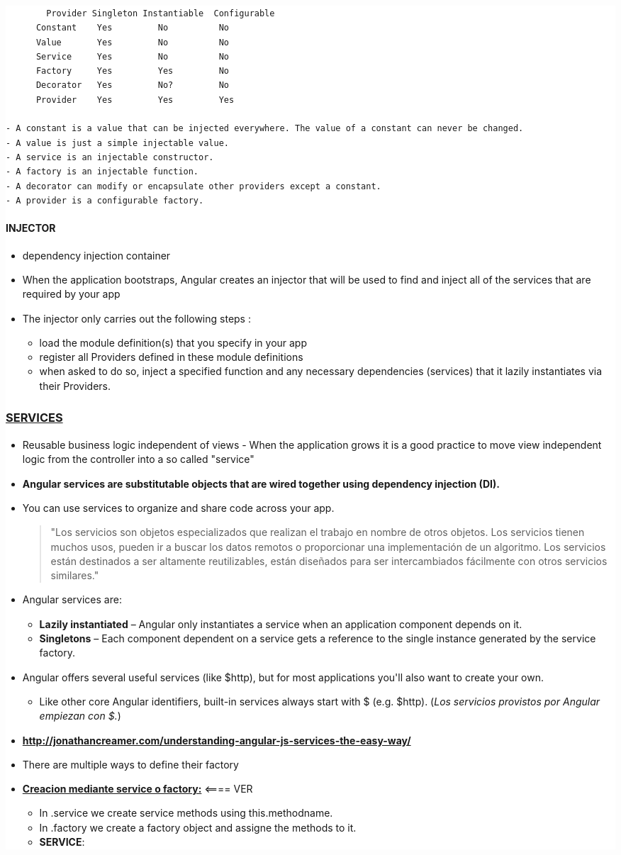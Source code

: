         	Provider Singleton Instantiable  Configurable
          Constant    Yes         No          No
          Value       Yes         No          No
          Service     Yes         No          No
          Factory     Yes         Yes         No
          Decorator   Yes         No?         No
          Provider    Yes         Yes         Yes  
    	 
    - A constant is a value that can be injected everywhere. The value of a constant can never be changed.
    - A value is just a simple injectable value.
    - A service is an injectable constructor.
    - A factory is an injectable function.    
    - A decorator can modify or encapsulate other providers except a constant.
    - A provider is a configurable factory.

#### INJECTOR ####
  - dependency injection container
 
  - When the application bootstraps, Angular creates an injector that will be used to find and inject all of the services that are required by your app
  - The injector only carries out the following steps :
    - load the module definition(s) that you specify in your app
   	- register all Providers defined in these module definitions
   	- when asked to do so, inject a specified function and any necessary dependencies (services) that it lazily instantiates via their Providers.

	
### [SERVICES](https://docs.angularjs.org/guide/services) ###
  - Reusable business logic independent of views - When the application grows it is a good practice to move view independent logic from the controller into a so called "service"
  - **Angular services are substitutable objects that are wired together using dependency injection (DI).**
  - You can use services to organize and share code across your app.
  
    > "Los servicios son objetos especializados que realizan el trabajo en nombre de otros objetos. 
    > Los servicios tienen muchos usos, pueden ir a buscar los datos remotos o proporcionar una implementación de un algoritmo.
    > Los servicios están destinados a ser altamente reutilizables, están diseñados para ser intercambiados fácilmente con otros servicios similares."
  - Angular services are:
    - **Lazily instantiated** – Angular only instantiates a service when an application component depends on it.
    - **Singletons** – Each component dependent on a service gets a reference to the single instance generated by the service factory.
  
  - Angular offers several useful services (like $http), but for most applications you'll also want to create your own.
    - Like other core Angular identifiers, built-in services always start with $ (e.g. $http). (*Los servicios provistos por Angular empiezan con $.*)
 
  - **http://jonathancreamer.com/understanding-angular-js-services-the-easy-way/**
  - There are multiple ways to define their factory 
  - **[Creacion mediante service o factory:](http://viralpatel.net/blogs/angularjs-service-factory-tutorial/)** <==== VER
    - In .service we create service methods using this.methodname. 
    - In .factory we create a factory object and assigne the methods to it.
    - **SERVICE**:
    
